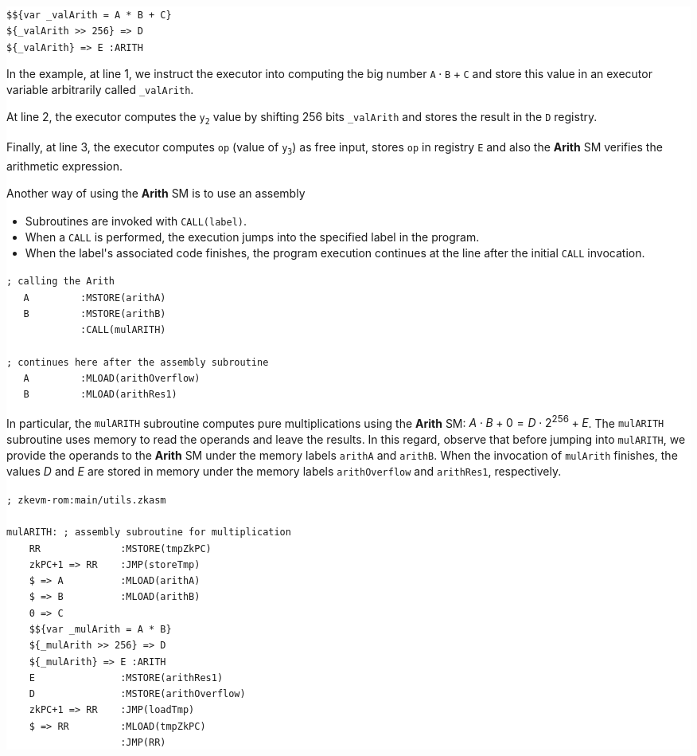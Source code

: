 ```linenums="1"
$${var _valArith = A * B + C}
${_valArith >> 256} => D
${_valArith} => E :ARITH
```

In the example, at line 1, we instruct the executor into computing 
the big number $\mathtt{A} \cdot \mathtt{B}+\mathtt{C}$ and store this value in an executor variable arbitrarily called $\texttt{_valArith}$. 

At line 2, the executor computes the $\mathtt{y_2}$ value by shifting 256 bits $\texttt{_valArith}$ and stores the result in the $\texttt{D}$ registry.

Finally, at line $3$, the executor computes $\mathtt{op}$ (value of $\mathtt{y_3}$) as free input, stores $\mathtt{op}$ in registry $\mathtt{E}$ and also the **Arith** SM verifies the arithmetic expression. 

Another way of using the $\textbf{Arith}$ SM is to use an assembly 

  - Subroutines are invoked with $\texttt{CALL(label)}$.
  - When a $\texttt{CALL}$ is performed, the execution jumps into 
  the specified label in the program.
  - When the label's associated code finishes, the program execution continues at the line after the initial $\texttt{CALL}$ invocation.


```linenums="1"
; calling the Arith
   A         :MSTORE(arithA)
   B         :MSTORE(arithB)
             :CALL(mulARITH)

; continues here after the assembly subroutine
   A         :MLOAD(arithOverflow) 
   B         :MLOAD(arithRes1)
```

In particular, the $\texttt{mulARITH}$ subroutine computes pure 
multiplications using the $\textbf{Arith}$ SM: $A \cdot B+0 = D \cdot 2^{256}+E$. The $\texttt{mulARITH}$ subroutine uses memory to read the operands and leave the results. In this regard, observe that before jumping into $\texttt{mulARITH}$, we provide the operands to the $\textbf{Arith}$ SM under the memory labels $\texttt{arithA}$ and $\texttt{arithB}$. When the invocation of $\texttt{mulArith}$ finishes, the values $D$ and $E$ are stored in memory under the memory labels $\texttt{arithOverflow}$ and $\texttt{arithRes1}$, respectively. 

```linenums="1"
; zkevm-rom:main/utils.zkasm

mulARITH: ; assembly subroutine for multiplication
    RR              :MSTORE(tmpZkPC)
    zkPC+1 => RR    :JMP(storeTmp)
    $ => A          :MLOAD(arithA)
    $ => B          :MLOAD(arithB)
    0 => C
    $${var _mulArith = A * B}
    ${_mulArith >> 256} => D
    ${_mulArith} => E :ARITH
    E               :MSTORE(arithRes1)
    D               :MSTORE(arithOverflow)
    zkPC+1 => RR    :JMP(loadTmp)
    $ => RR         :MLOAD(tmpZkPC)
                    :JMP(RR)
```
